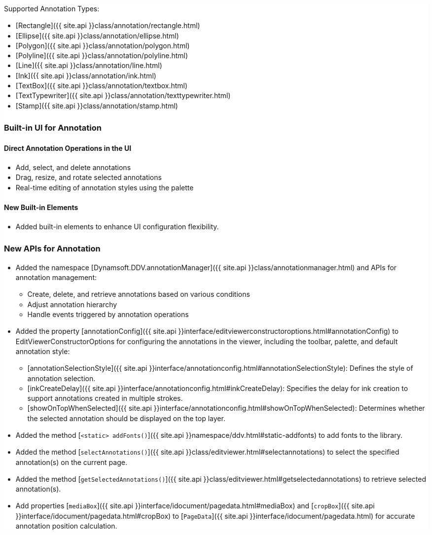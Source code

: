 Supported Annotation Types:

- [Rectangle]({{ site.api }}class/annotation/rectangle.html)
- [Ellipse]({{ site.api }}class/annotation/ellipse.html)
- [Polygon]({{ site.api }}class/annotation/polygon.html)
- [Polyline]({{ site.api }}class/annotation/polyline.html)
- [Line]({{ site.api }}class/annotation/line.html)
- [Ink]({{ site.api }}class/annotation/ink.html)
- [TextBox]({{ site.api }}class/annotation/textbox.html)
- [TextTypewriter]({{ site.api }}class/annotation/texttypewriter.html)
- [Stamp]({{ site.api }}class/annotation/stamp.html)

### Built-in UI for Annotation

#### Direct Annotation Operations in the UI

- Add, select, and delete annotations
- Drag, resize, and rotate selected annotations
- Real-time editing of annotation styles using the palette

#### New Built-in Elements

- Added built-in elements to enhance UI configuration flexibility.

### New APIs for Annotation

- Added the namespace [Dynamsoft.DDV.annotationManager]({{ site.api }}class/annotationmanager.html) and APIs for annotation management:

  - Create, delete, and retrieve annotations based on various conditions
  - Adjust annotation hierarchy
  - Handle events triggered by annotation operations

- Added the property [annotationConfig]({{ site.api }}interface/editviewerconstructoroptions.html#annotationConfig) to EditViewerConstructorOptions for configuring the annotations in the viewer, including the toolbar, palette, and default annotation style:

  - [annotationSelectionStyle]({{ site.api }}interface/annotationconfig.html#annotationSelectionStyle): Defines the style of annotation selection.
  - [inkCreateDelay]({{ site.api }}interface/annotationconfig.html#inkCreateDelay): Specifies the delay for ink creation to support annotations created in multiple strokes.
  - [showOnTopWhenSelected]({{ site.api }}interface/annotationconfig.html#showOnTopWhenSelected): Determines whether the selected annotation should be displayed on the top layer.

- Added the method [`<static> addFonts()`]({{ site.api }}namespace/ddv.html#static-addfonts) to add fonts to the library.

- Added the method [`selectAnnotations()`]({{ site.api }}class/editviewer.html#selectannotations) to select the specified annotation(s) on the current page.

- Added the method [`getSelectedAnnotations()`]({{ site.api }}class/editviewer.html#getselectedannotations) to retrieve selected annotation(s).

- Add properties [`mediaBox`]({{ site.api }}interface/idocument/pagedata.html#mediaBox) and [`cropBox`]({{ site.api }}interface/idocument/pagedata.html#cropBox) to [`PageData`]({{ site.api }}interface/idocument/pagedata.html) for accurate annotation position calculation.

